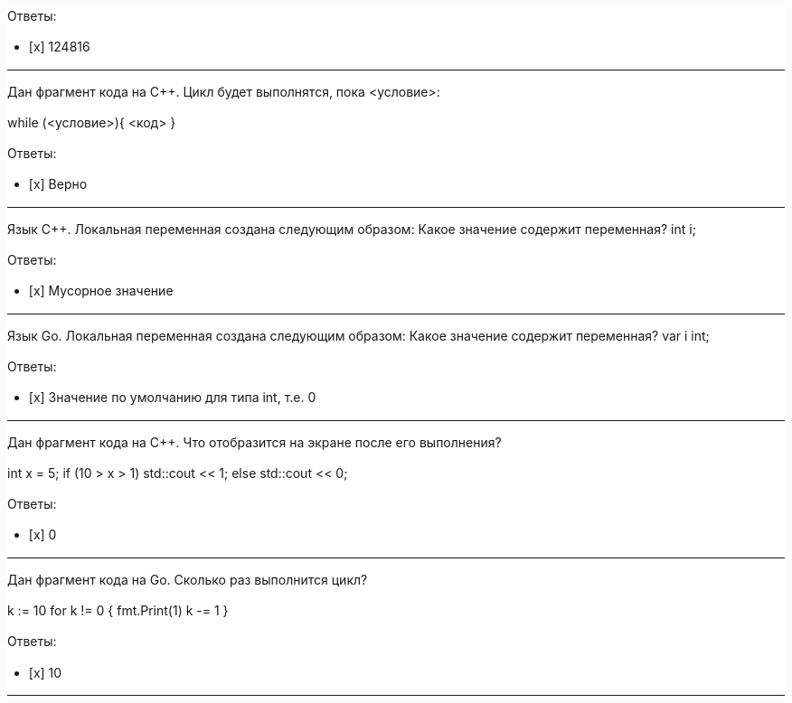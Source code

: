 Ответы:
- [x]
    124816

---

Дан фрагмент кода на C++. Цикл будет выполнятся, пока <условие>:

while (<условие>){
    <код>
}

Ответы:
- [x]
    Верно

---

Язык С++. Локальная переменная создана следующим образом: Какое значение содержит переменная? int i;

Ответы:
- [x]
    Мусорное значение

---

Язык Go. Локальная переменная создана следующим образом: Какое значение содержит переменная? var i int;

Ответы:
- [x]
    Значение по умолчанию для типа int, т.е. 0

---

Дан фрагмент кода на С++. Что отобразится на экране после его выполнения?

int x = 5;
if (10 > x > 1) std::cout << 1;
else std::cout << 0;

Ответы:
- [x]
    0

---

Дан фрагмент кода на Go. Сколько раз выполнится цикл?

k := 10
for k != 0 { 
    fmt.Print(1)
    k -= 1
}

Ответы:
- [x]
    10

---